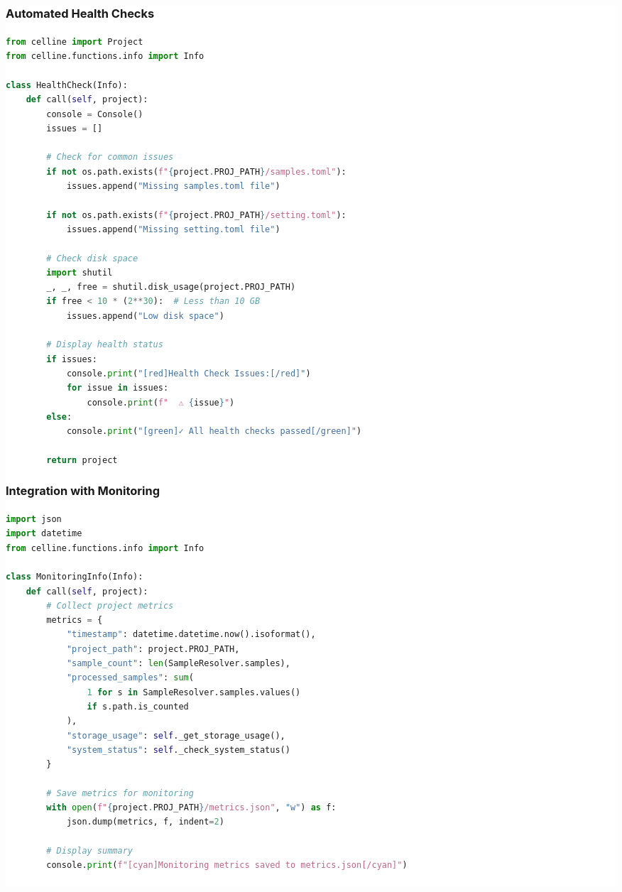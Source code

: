 ### Automated Health Checks

```python
from celline import Project
from celline.functions.info import Info

class HealthCheck(Info):
    def call(self, project):
        console = Console()
        issues = []
        
        # Check for common issues
        if not os.path.exists(f"{project.PROJ_PATH}/samples.toml"):
            issues.append("Missing samples.toml file")
        
        if not os.path.exists(f"{project.PROJ_PATH}/setting.toml"):
            issues.append("Missing setting.toml file")
        
        # Check disk space
        import shutil
        _, _, free = shutil.disk_usage(project.PROJ_PATH)
        if free < 10 * (2**30):  # Less than 10 GB
            issues.append("Low disk space")
        
        # Display health status
        if issues:
            console.print("[red]Health Check Issues:[/red]")
            for issue in issues:
                console.print(f"  ⚠ {issue}")
        else:
            console.print("[green]✓ All health checks passed[/green]")
        
        return project
```

### Integration with Monitoring

```python
import json
import datetime
from celline.functions.info import Info

class MonitoringInfo(Info):
    def call(self, project):
        # Collect project metrics
        metrics = {
            "timestamp": datetime.datetime.now().isoformat(),
            "project_path": project.PROJ_PATH,
            "sample_count": len(SampleResolver.samples),
            "processed_samples": sum(
                1 for s in SampleResolver.samples.values() 
                if s.path.is_counted
            ),
            "storage_usage": self._get_storage_usage(),
            "system_status": self._check_system_status()
        }
        
        # Save metrics for monitoring
        with open(f"{project.PROJ_PATH}/metrics.json", "w") as f:
            json.dump(metrics, f, indent=2)
        
        # Display summary
        console.print(f"[cyan]Monitoring metrics saved to metrics.json[/cyan]")
        
```